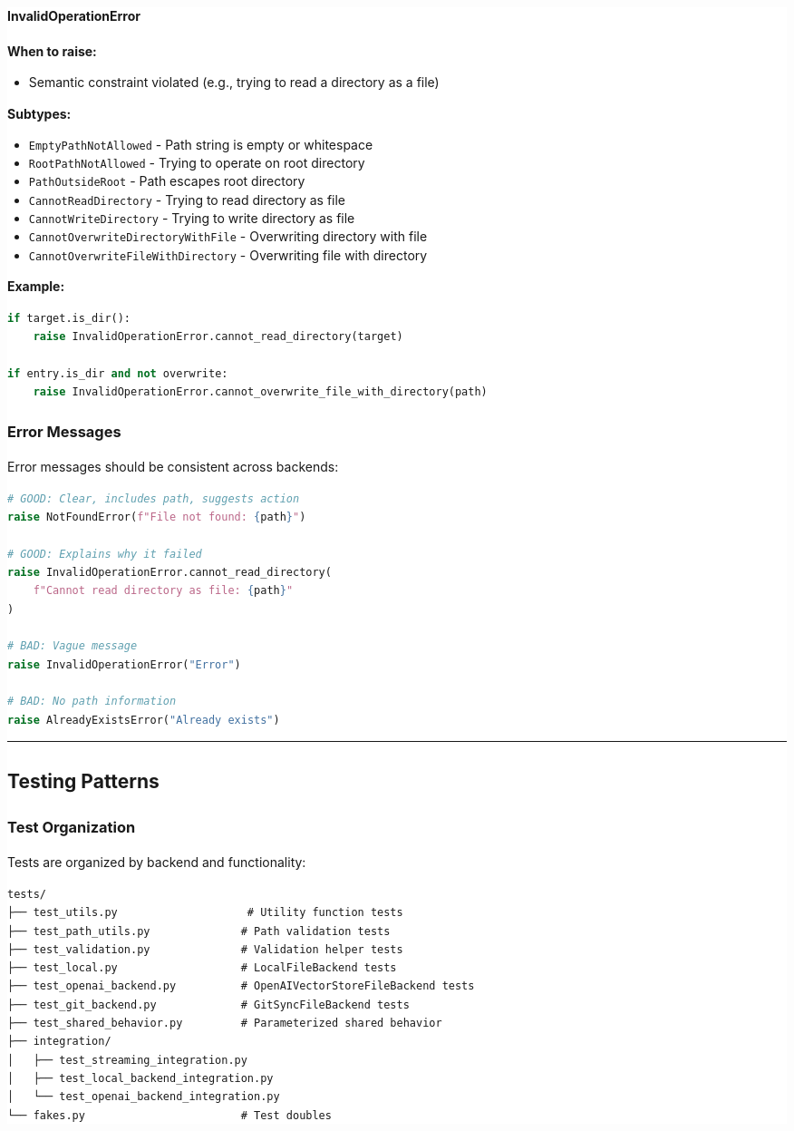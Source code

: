 #### InvalidOperationError

**When to raise:**
- Semantic constraint violated (e.g., trying to read a directory as a file)

**Subtypes:**

- `EmptyPathNotAllowed` - Path string is empty or whitespace
- `RootPathNotAllowed` - Trying to operate on root directory
- `PathOutsideRoot` - Path escapes root directory
- `CannotReadDirectory` - Trying to read directory as file
- `CannotWriteDirectory` - Trying to write directory as file
- `CannotOverwriteDirectoryWithFile` - Overwriting directory with file
- `CannotOverwriteFileWithDirectory` - Overwriting file with directory

**Example:**

```python
if target.is_dir():
    raise InvalidOperationError.cannot_read_directory(target)

if entry.is_dir and not overwrite:
    raise InvalidOperationError.cannot_overwrite_file_with_directory(path)
```

### Error Messages

Error messages should be consistent across backends:

```python
# GOOD: Clear, includes path, suggests action
raise NotFoundError(f"File not found: {path}")

# GOOD: Explains why it failed
raise InvalidOperationError.cannot_read_directory(
    f"Cannot read directory as file: {path}"
)

# BAD: Vague message
raise InvalidOperationError("Error")

# BAD: No path information
raise AlreadyExistsError("Already exists")
```

---

## Testing Patterns

### Test Organization

Tests are organized by backend and functionality:

```
tests/
├── test_utils.py                    # Utility function tests
├── test_path_utils.py              # Path validation tests
├── test_validation.py              # Validation helper tests
├── test_local.py                   # LocalFileBackend tests
├── test_openai_backend.py          # OpenAIVectorStoreFileBackend tests
├── test_git_backend.py             # GitSyncFileBackend tests
├── test_shared_behavior.py         # Parameterized shared behavior
├── integration/
│   ├── test_streaming_integration.py
│   ├── test_local_backend_integration.py
│   └── test_openai_backend_integration.py
└── fakes.py                        # Test doubles
```